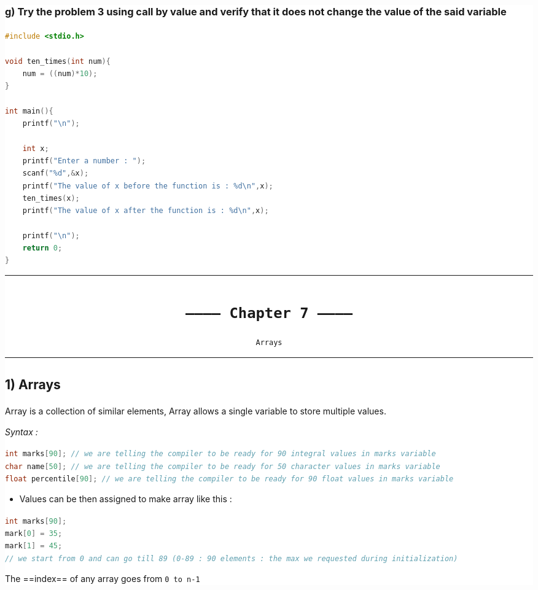 ### g) Try the problem 3 using call by value and verify that it does not change the value of the said variable 

```c
#include <stdio.h>

void ten_times(int num){
    num = ((num)*10);
}

int main(){
    printf("\n");

    int x;
    printf("Enter a number : ");
    scanf("%d",&x);
    printf("The value of x before the function is : %d\n",x);
    ten_times(x);
    printf("The value of x after the function is : %d\n",x);

    printf("\n");
    return 0;
}
```

---
# $$ \texttt{———— Chapter 7 ————} $$
$$\texttt{Arrays}$$

---
## 1) Arrays

Array is a collection of similar elements, Array allows a single variable to store multiple values.

*Syntax :*
```c
int marks[90]; // we are telling the compiler to be ready for 90 integral values in marks variable
char name[50]; // we are telling the compiler to be ready for 50 character values in marks variable
float percentile[90]; // we are telling the compiler to be ready for 90 float values in marks variable
```
- Values can be then assigned to make array like this :
```c
int marks[90];
mark[0] = 35;
mark[1] = 45;
// we start from 0 and can go till 89 (0-89 : 90 elements : the max we requested during initialization)
```
The ==index== of any array goes from `0 to n-1`
